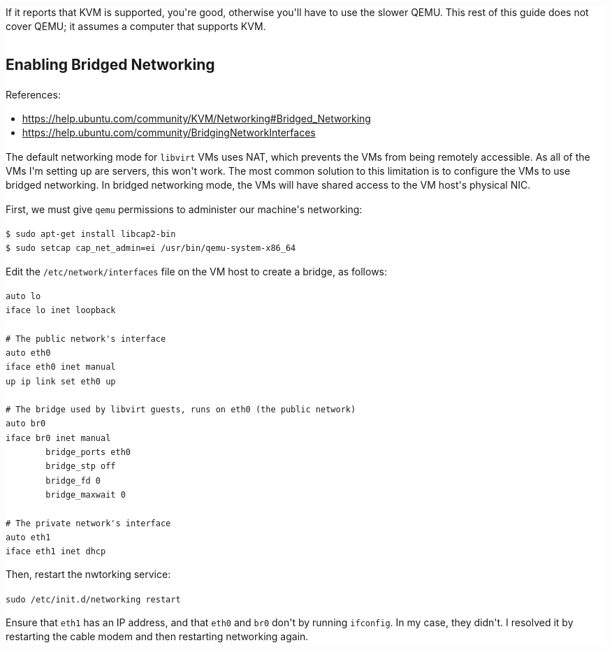 If it reports that KVM is supported, you're good, otherwise you'll have to use the slower QEMU. This rest of this guide does not cover QEMU; it assumes a computer that supports KVM.


## Enabling Bridged Networking

References:

* <https://help.ubuntu.com/community/KVM/Networking#Bridged_Networking>
* <https://help.ubuntu.com/community/BridgingNetworkInterfaces>

The default networking mode for `libvirt` VMs uses NAT, which prevents the VMs from being remotely accessible. As all of the VMs I'm setting up are servers, this won't work. The most common solution to this limitation is to configure the VMs to use bridged networking. In bridged networking mode, the VMs will have shared access to the VM host's physical NIC.

First, we must give `qemu` permissions to administer our machine's networking:

    $ sudo apt-get install libcap2-bin
    $ sudo setcap cap_net_admin=ei /usr/bin/qemu-system-x86_64

Edit the `/etc/network/interfaces` file on the VM host to create a bridge, as follows:

<pre><code>auto lo
iface lo inet loopback

# The public network's interface
auto eth0
iface eth0 inet manual
up ip link set eth0 up

# The bridge used by libvirt guests, runs on eth0 (the public network)
auto br0
iface br0 inet manual
        bridge_ports eth0
        bridge_stp off
        bridge_fd 0
        bridge_maxwait 0

# The private network's interface
auto eth1
iface eth1 inet dhcp
</code></pre>

Then, restart the nwtorking service:

    sudo /etc/init.d/networking restart

Ensure that `eth1` has an IP address, and that `eth0` and `br0` don't by running `ifconfig`. In my case, they didn't. I resolved it by restarting the cable modem and then restarting networking again.
